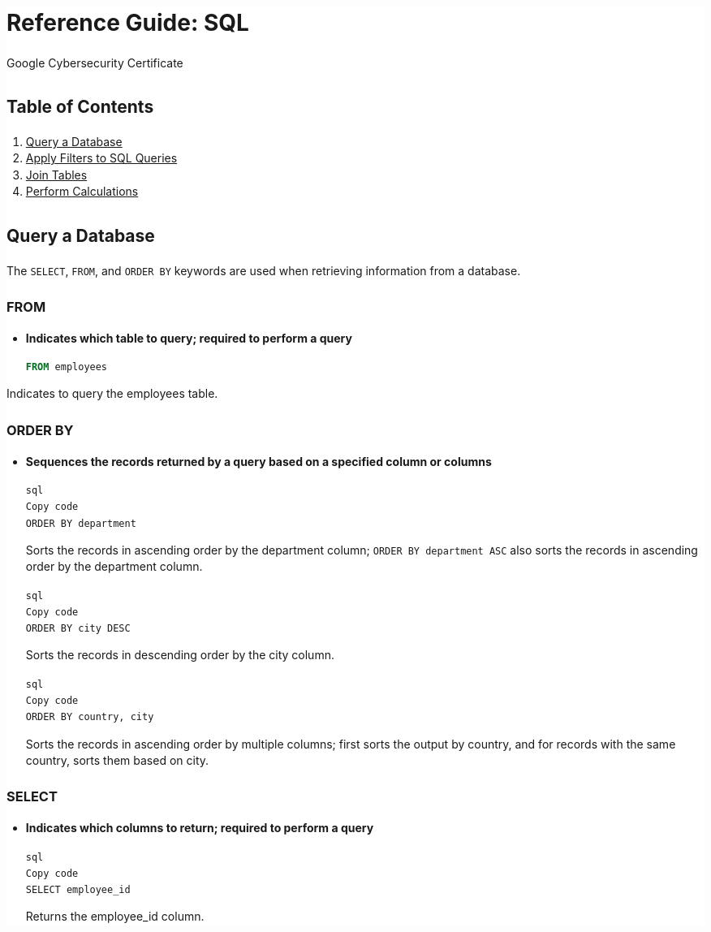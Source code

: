 # Reference Guide: SQL
Google Cybersecurity Certificate

## Table of Contents
1. [Query a Database](#query-a-database)
2. [Apply Filters to SQL Queries](#apply-filters-to-sql-queries)
3. [Join Tables](#join-tables)
4. [Perform Calculations](#perform-calculations)

## Query a Database
The `SELECT`, `FROM`, and `ORDER BY` keywords are used when retrieving information from a database.

### FROM
- **Indicates which table to query; required to perform a query**
  ```sql
  FROM employees

Indicates to query the employees table.

### ORDER BY

- **Sequences the records returned by a query based on a specified column or columns**

  ```
  sql
  Copy code
  ORDER BY department
  ```

  Sorts the records in ascending order by the department column; `ORDER BY department ASC` also sorts the records in ascending order by the department column.

  ```
  sql
  Copy code
  ORDER BY city DESC
  ```

  Sorts the records in descending order by the city column.

  ```
  sql
  Copy code
  ORDER BY country, city
  ```

  Sorts the records in ascending order by multiple columns; first sorts the output by country, and for records with the same country, sorts them based on city.

### SELECT

- **Indicates which columns to return; required to perform a query**

  ```
  sql
  Copy code
  SELECT employee_id
  ```

  Returns the employee_id column.

  ```